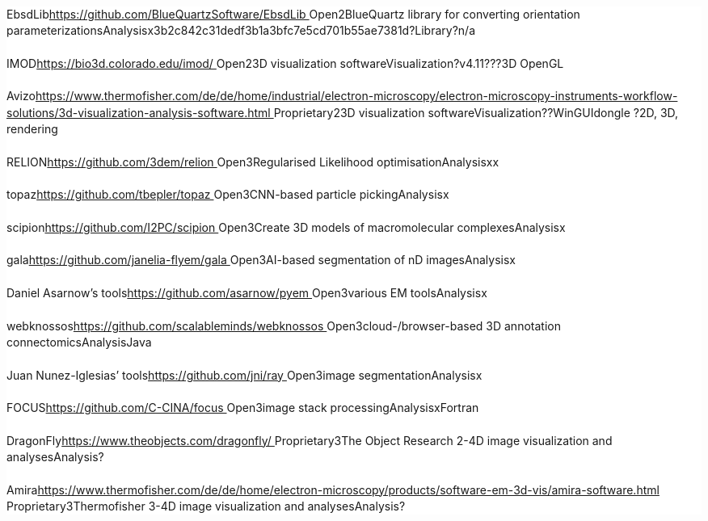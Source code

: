 <th>EbsdLib</th><th><a href="https://github.com/BlueQuartzSoftware/EbsdLib " target="_top">https://github.com/BlueQuartzSoftware/EbsdLib </a></th><th>Open</th><th>2</th><th>BlueQuartz library for converting orientation parameterizations</th><th>Analysis</th><th></th><th></th><th></th><th>x</th><th></th><th>3b2c842c31dedf3b1a3bfc7e5cd701b55ae7381d</th><th>?</th><th>Library</th><th>?</th><th>n/a</th></tr><br>
<tr><br>
<th>IMOD</th><th><a href="https://bio3d.colorado.edu/imod/ " target="_top">https://bio3d.colorado.edu/imod/ </a></th><th>Open</th><th>2</th><th>3D visualization software</th><th>Visualization</th><th></th><th></th><th></th><th></th><th>?</th><th>v4.11</th><th>?</th><th>?</th><th>?</th><th>3D OpenGL</th></tr><br>
<tr><br>
<th>Avizo</th><th><a href="https://www.thermofisher.com/de/de/home/industrial/electron-microscopy/electron-microscopy-instruments-workflow-solutions/3d-visualization-analysis-software.html " target="_top">https://www.thermofisher.com/de/de/home/industrial/electron-microscopy/electron-microscopy-instruments-workflow-solutions/3d-visualization-analysis-software.html </a></th><th>Proprietary</th><th>2</th><th>3D visualization software</th><th>Visualization</th><th></th><th></th><th></th><th></th><th>?</th><th>?</th><th>Win</th><th>GUI</th><th>dongle ?</th><th>2D, 3D, rendering</th></tr><br>
<tr><br>
<th>RELION</th><th><a href="https://github.com/3dem/relion " target="_top">https://github.com/3dem/relion </a></th><th>Open</th><th>3</th><th>Regularised Likelihood optimisation</th><th>Analysis</th><th></th><th></th><th></th><th>x</th><th>x</th><th></th><th></th><th></th><th></th><th></th></tr><br>
<tr><br>
<th>topaz</th><th><a href="https://github.com/tbepler/topaz " target="_top">https://github.com/tbepler/topaz </a></th><th>Open</th><th>3</th><th>CNN-based particle picking</th><th>Analysis</th><th>x</th><th></th><th></th><th></th><th></th><th></th><th></th><th></th><th></th><th></th></tr><br>
<tr><br>
<th>scipion</th><th><a href="https://github.com/I2PC/scipion " target="_top">https://github.com/I2PC/scipion </a></th><th>Open</th><th>3</th><th>Create 3D models of macromolecular complexes</th><th>Analysis</th><th>x</th><th></th><th></th><th></th><th></th><th></th><th></th><th></th><th></th><th></th></tr><br>
<tr><br>
<th>gala</th><th><a href="https://github.com/janelia-flyem/gala " target="_top">https://github.com/janelia-flyem/gala </a></th><th>Open</th><th>3</th><th>AI-based segmentation of nD images</th><th>Analysis</th><th>x</th><th></th><th></th><th></th><th></th><th></th><th></th><th></th><th></th><th></th></tr><br>
<tr><br>
<th>Daniel Asarnow’s tools</th><th><a href="https://github.com/asarnow/pyem " target="_top">https://github.com/asarnow/pyem </a></th><th>Open</th><th>3</th><th>various EM tools</th><th>Analysis</th><th>x</th><th></th><th></th><th></th><th></th><th></th><th></th><th></th><th></th><th></th></tr><br>
<tr><br>
<th>webknossos</th><th><a href="https://github.com/scalableminds/webknossos " target="_top">https://github.com/scalableminds/webknossos </a></th><th>Open</th><th>3</th><th>cloud-/browser-based 3D annotation connectomics</th><th>Analysis</th><th></th><th></th><th></th><th></th><th>Java</th><th></th><th></th><th></th><th></th><th></th></tr><br>
<tr><br>
<th>Juan Nunez-Iglesias’ tools</th><th><a href="https://github.com/jni/ray " target="_top">https://github.com/jni/ray </a></th><th>Open</th><th>3</th><th>image segmentation</th><th>Analysis</th><th>x</th><th></th><th></th><th></th><th></th><th></th><th></th><th></th><th></th><th></th></tr><br>
<tr><br>
<th>FOCUS</th><th><a href="https://github.com/C-CINA/focus " target="_top">https://github.com/C-CINA/focus </a></th><th>Open</th><th>3</th><th>image stack processing</th><th>Analysis</th><th></th><th></th><th></th><th>x</th><th>Fortran</th><th></th><th></th><th></th><th></th><th></th></tr><br>
<tr><br>
<th>DragonFly</th><th><a href="https://www.theobjects.com/dragonfly/ " target="_top">https://www.theobjects.com/dragonfly/ </a></th><th>Proprietary</th><th>3</th><th>The Object Research 2-4D image visualization and analyses</th><th>Analysis</th><th></th><th></th><th></th><th></th><th>?</th><th></th><th></th><th></th><th></th><th></th></tr><br>
<tr><br>
<th>Amira</th><th><a href="https://www.thermofisher.com/de/de/home/electron-microscopy/products/software-em-3d-vis/amira-software.html " target="_top">https://www.thermofisher.com/de/de/home/electron-microscopy/products/software-em-3d-vis/amira-software.html </a></th><th>Proprietary</th><th>3</th><th>Thermofisher 3-4D image visualization and analyses</th><th>Analysis</th><th></th><th></th><th></th><th></th><th>?</th><th></th><th></th><th></th><th></th><th></th></tr><br>